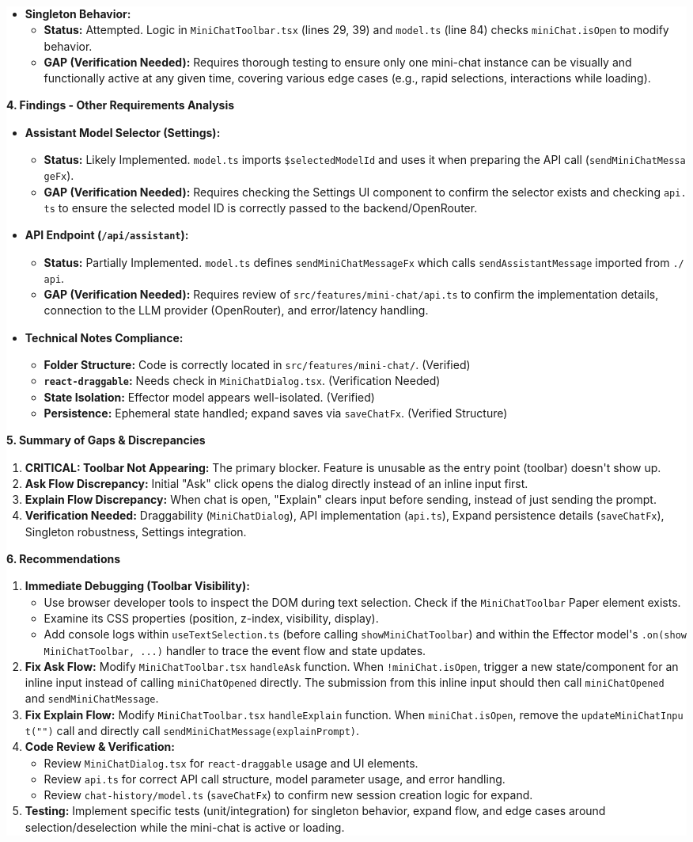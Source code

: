 - **Singleton Behavior:**
  - **Status:** Attempted. Logic in `MiniChatToolbar.tsx` (lines 29, 39) and `model.ts` (line 84) checks `miniChat.isOpen` to modify behavior.
  - **GAP (Verification Needed):** Requires thorough testing to ensure only one mini-chat instance can be visually and functionally active at any given time, covering various edge cases (e.g., rapid selections, interactions while loading).

**4. Findings - Other Requirements Analysis**

- **Assistant Model Selector (Settings):**

  - **Status:** Likely Implemented. `model.ts` imports `$selectedModelId` and uses it when preparing the API call (`sendMiniChatMessageFx`).
  - **GAP (Verification Needed):** Requires checking the Settings UI component to confirm the selector exists and checking `api.ts` to ensure the selected model ID is correctly passed to the backend/OpenRouter.

- **API Endpoint (`/api/assistant`):**

  - **Status:** Partially Implemented. `model.ts` defines `sendMiniChatMessageFx` which calls `sendAssistantMessage` imported from `./api`.
  - **GAP (Verification Needed):** Requires review of `src/features/mini-chat/api.ts` to confirm the implementation details, connection to the LLM provider (OpenRouter), and error/latency handling.

- **Technical Notes Compliance:**
  - **Folder Structure:** Code is correctly located in `src/features/mini-chat/`. (Verified)
  - **`react-draggable`:** Needs check in `MiniChatDialog.tsx`. (Verification Needed)
  - **State Isolation:** Effector model appears well-isolated. (Verified)
  - **Persistence:** Ephemeral state handled; expand saves via `saveChatFx`. (Verified Structure)

**5. Summary of Gaps & Discrepancies**

1.  **CRITICAL: Toolbar Not Appearing:** The primary blocker. Feature is unusable as the entry point (toolbar) doesn't show up.
2.  **Ask Flow Discrepancy:** Initial "Ask" click opens the dialog directly instead of an inline input first.
3.  **Explain Flow Discrepancy:** When chat is open, "Explain" clears input before sending, instead of just sending the prompt.
4.  **Verification Needed:** Draggability (`MiniChatDialog`), API implementation (`api.ts`), Expand persistence details (`saveChatFx`), Singleton robustness, Settings integration.

**6. Recommendations**

1.  **Immediate Debugging (Toolbar Visibility):**
    - Use browser developer tools to inspect the DOM during text selection. Check if the `MiniChatToolbar` Paper element exists.
    - Examine its CSS properties (position, z-index, visibility, display).
    - Add console logs within `useTextSelection.ts` (before calling `showMiniChatToolbar`) and within the Effector model's `.on(showMiniChatToolbar, ...)` handler to trace the event flow and state updates.
2.  **Fix Ask Flow:** Modify `MiniChatToolbar.tsx` `handleAsk` function. When `!miniChat.isOpen`, trigger a new state/component for an inline input instead of calling `miniChatOpened` directly. The submission from this inline input should then call `miniChatOpened` and `sendMiniChatMessage`.
3.  **Fix Explain Flow:** Modify `MiniChatToolbar.tsx` `handleExplain` function. When `miniChat.isOpen`, remove the `updateMiniChatInput("")` call and directly call `sendMiniChatMessage(explainPrompt)`.
4.  **Code Review & Verification:**
    - Review `MiniChatDialog.tsx` for `react-draggable` usage and UI elements.
    - Review `api.ts` for correct API call structure, model parameter usage, and error handling.
    - Review `chat-history/model.ts` (`saveChatFx`) to confirm new session creation logic for expand.
5.  **Testing:** Implement specific tests (unit/integration) for singleton behavior, expand flow, and edge cases around selection/deselection while the mini-chat is active or loading.

